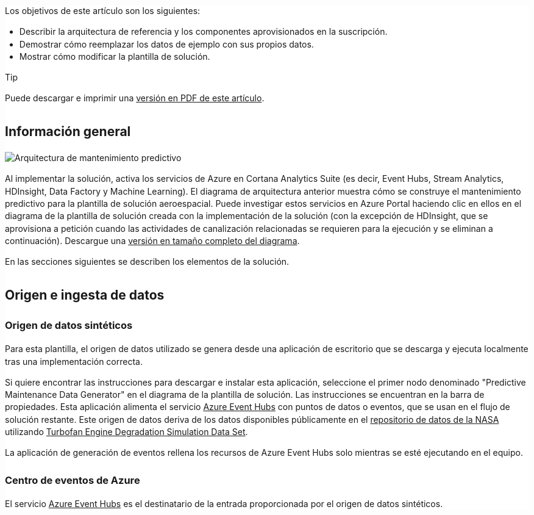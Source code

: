 Los objetivos de este artículo son los siguientes:
- Describir la arquitectura de referencia y los componentes aprovisionados en la suscripción.
- Demostrar cómo reemplazar los datos de ejemplo con sus propios datos. 
- Mostrar cómo modificar la plantilla de solución.  

> [!TIP]
> Puede descargar e imprimir una [versión en PDF de este artículo](https://download.microsoft.com/download/F/4/D/F4D7D208-D080-42ED-8813-6030D23329E9/cortana-analytics-technical-guide-predictive-maintenance.pdf).
> 
> 

## <a name="overview"></a>Información general
![Arquitectura de mantenimiento predictivo](./media/cortana-analytics-technical-guide-predictive-maintenance/predictive-maintenance-architecture.png)

Al implementar la solución, activa los servicios de Azure en Cortana Analytics Suite (es decir, Event Hubs, Stream Analytics, HDInsight, Data Factory y Machine Learning). El diagrama de arquitectura anterior muestra cómo se construye el mantenimiento predictivo para la plantilla de solución aeroespacial. Puede investigar estos servicios en Azure Portal haciendo clic en ellos en el diagrama de la plantilla de solución creada con la implementación de la solución (con la excepción de HDInsight, que se aprovisiona a petición cuando las actividades de canalización relacionadas se requieren para la ejecución y se eliminan a continuación).
Descargue una [versión en tamaño completo del diagrama](https://download.microsoft.com/download/1/9/B/19B815F0-D1B0-4F67-AED3-A40544225FD1/ca-topologies-maintenance-prediction.png).

En las secciones siguientes se describen los elementos de la solución.

## <a name="data-source-and-ingestion"></a>Origen e ingesta de datos
### <a name="synthetic-data-source"></a>Origen de datos sintéticos
Para esta plantilla, el origen de datos utilizado se genera desde una aplicación de escritorio que se descarga y ejecuta localmente tras una implementación correcta.

Si quiere encontrar las instrucciones para descargar e instalar esta aplicación, seleccione el primer nodo denominado "Predictive Maintenance Data Generator" en el diagrama de la plantilla de solución. Las instrucciones se encuentran en la barra de propiedades. Esta aplicación alimenta el servicio [Azure Event Hubs](#azure-event-hub) con puntos de datos o eventos, que se usan en el flujo de solución restante. Este origen de datos deriva de los datos disponibles públicamente en el [repositorio de datos de la NASA](https://c3.nasa.gov/dashlink/resources/139/) utilizando [Turbofan Engine Degradation Simulation Data Set](http://ti.arc.nasa.gov/tech/dash/groups/pcoe/prognostic-data-repository/#turbofan).

La aplicación de generación de eventos rellena los recursos de Azure Event Hubs solo mientras se esté ejecutando en el equipo.  

### <a name="azure-event-hub"></a>Centro de eventos de Azure  
El servicio [Azure Event Hubs](https://azure.microsoft.com/services/event-hubs/) es el destinatario de la entrada proporcionada por el origen de datos sintéticos.
